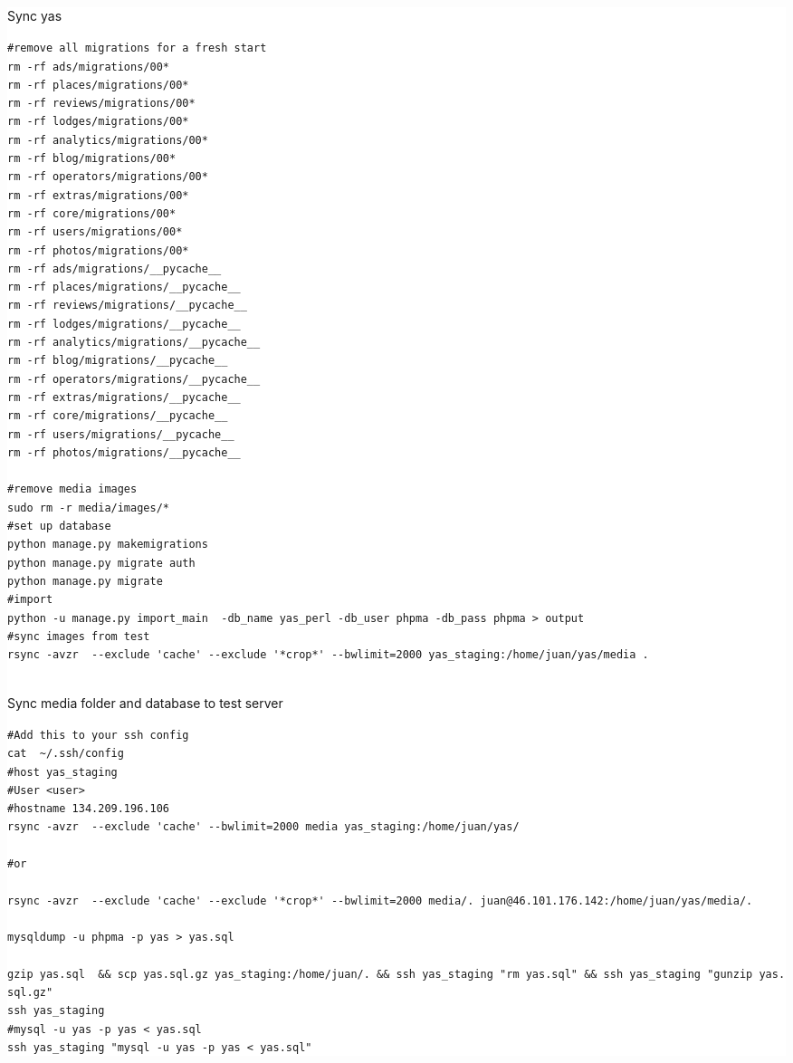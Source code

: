 
Sync yas
```
#remove all migrations for a fresh start
rm -rf ads/migrations/00*
rm -rf places/migrations/00*
rm -rf reviews/migrations/00*
rm -rf lodges/migrations/00*
rm -rf analytics/migrations/00*
rm -rf blog/migrations/00*
rm -rf operators/migrations/00*
rm -rf extras/migrations/00*
rm -rf core/migrations/00*
rm -rf users/migrations/00*
rm -rf photos/migrations/00*
rm -rf ads/migrations/__pycache__
rm -rf places/migrations/__pycache__
rm -rf reviews/migrations/__pycache__
rm -rf lodges/migrations/__pycache__
rm -rf analytics/migrations/__pycache__
rm -rf blog/migrations/__pycache__
rm -rf operators/migrations/__pycache__
rm -rf extras/migrations/__pycache__
rm -rf core/migrations/__pycache__
rm -rf users/migrations/__pycache__
rm -rf photos/migrations/__pycache__

#remove media images
sudo rm -r media/images/*
#set up database
python manage.py makemigrations
python manage.py migrate auth
python manage.py migrate
#import
python -u manage.py import_main  -db_name yas_perl -db_user phpma -db_pass phpma > output
#sync images from test
rsync -avzr  --exclude 'cache' --exclude '*crop*' --bwlimit=2000 yas_staging:/home/juan/yas/media .


```

Sync media folder and database to test server
```
#Add this to your ssh config
cat  ~/.ssh/config
#host yas_staging
#User <user>
#hostname 134.209.196.106
rsync -avzr  --exclude 'cache' --bwlimit=2000 media yas_staging:/home/juan/yas/

#or 

rsync -avzr  --exclude 'cache' --exclude '*crop*' --bwlimit=2000 media/. juan@46.101.176.142:/home/juan/yas/media/.

mysqldump -u phpma -p yas > yas.sql

gzip yas.sql  && scp yas.sql.gz yas_staging:/home/juan/. && ssh yas_staging "rm yas.sql" && ssh yas_staging "gunzip yas.sql.gz"
ssh yas_staging
#mysql -u yas -p yas < yas.sql
ssh yas_staging "mysql -u yas -p yas < yas.sql"
```
